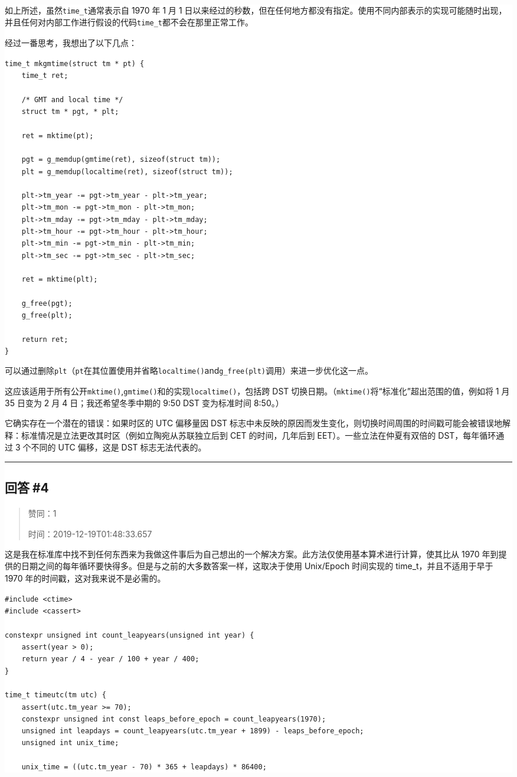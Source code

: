 如上所述，虽然`time_t`通常表示自 1970 年 1 月 1 日以来经过的秒数，但在任何地方都没有指定。使用不同内部表示的实现可能随时出现，并且任何对内部工作进行假设的代码`time_t`都不会在那里正常工作。

经过一番思考，我想出了以下几点：

```
time_t mkgmtime(struct tm * pt) {
    time_t ret;

    /* GMT and local time */
    struct tm * pgt, * plt;

    ret = mktime(pt);

    pgt = g_memdup(gmtime(ret), sizeof(struct tm));
    plt = g_memdup(localtime(ret), sizeof(struct tm));

    plt->tm_year -= pgt->tm_year - plt->tm_year;
    plt->tm_mon -= pgt->tm_mon - plt->tm_mon;
    plt->tm_mday -= pgt->tm_mday - plt->tm_mday;
    plt->tm_hour -= pgt->tm_hour - plt->tm_hour;
    plt->tm_min -= pgt->tm_min - plt->tm_min;
    plt->tm_sec -= pgt->tm_sec - plt->tm_sec;

    ret = mktime(plt);

    g_free(pgt);
    g_free(plt);

    return ret;
} 
```

可以通过删除`plt`（`pt`在其位置使用并省略`localtime()`and`g_free(plt)`调用）来进一步优化这一点。

这应该适用于所有公开`mktime()`,`gmtime()`和的实现`localtime()`，包括跨 DST 切换日期。（`mktime()`将“标准化”超出范围的值，例如将 1 月 35 日变为 2 月 4 日；我还希望冬季中期的 9:50 DST 变为标准时间 8:50。）

它确实存在一个潜在的错误：如果时区的 UTC 偏移量因 DST 标志中未反映的原因而发生变化，则切换时间周围的时间戳可能会被错误地解释：标准情况是立法更改其时区（例如立陶宛从苏联独立后到 CET 的时间，几年后到 EET）。一些立法在仲夏有双倍的 DST，每年循环通过 3 个不同的 UTC 偏移，这是 DST 标志无法代表的。

* * *

## 回答 #4

> 赞同：1
> 
> 时间：2019-12-19T01:48:33.657

这是我在标准库中找不到任何东西来为我做这件事后为自己想出的一个解决方案。此方法仅使用基本算术进行计算，使其比从 1970 年到提供的日期之间的每年循环要快得多。但是与之前的大多数答案一样，这取决于使用 Unix/Epoch 时间实现的 time_t，并且不适用于早于 1970 年的时间戳，这对我来说不是必需的。

```
#include <ctime>
#include <cassert>

constexpr unsigned int count_leapyears(unsigned int year) {
    assert(year > 0);
    return year / 4 - year / 100 + year / 400;
}

time_t timeutc(tm utc) {
    assert(utc.tm_year >= 70);
    constexpr unsigned int const leaps_before_epoch = count_leapyears(1970);
    unsigned int leapdays = count_leapyears(utc.tm_year + 1899) - leaps_before_epoch;
    unsigned int unix_time;

    unix_time = ((utc.tm_year - 70) * 365 + leapdays) * 86400;
```